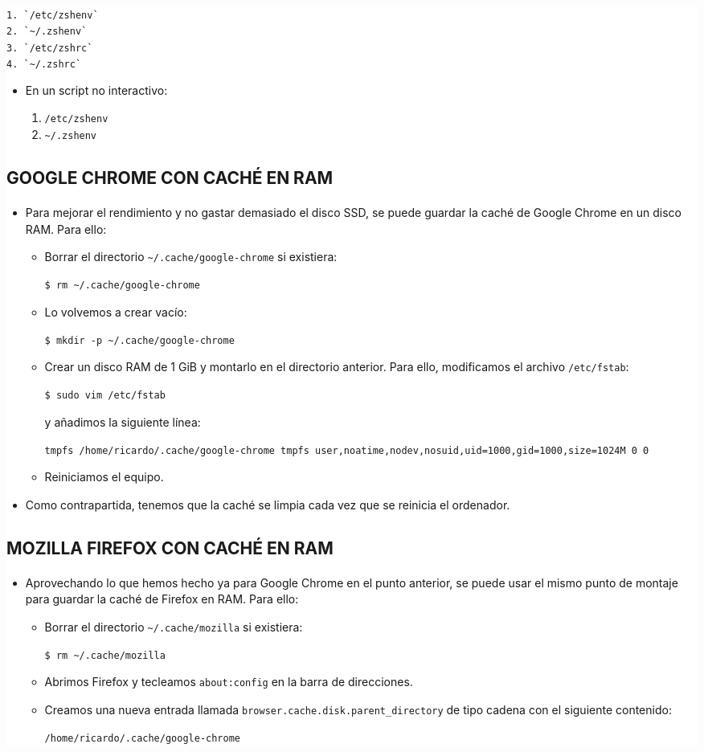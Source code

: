    1. `/etc/zshenv`
    2. `~/.zshenv`
    3. `/etc/zshrc`
    4. `~/.zshrc`

  - En un script no interactivo:

    1. `/etc/zshenv`
    2. `~/.zshenv`

## GOOGLE CHROME CON CACHÉ EN RAM

- Para mejorar el rendimiento y no gastar demasiado el disco SSD, se puede
  guardar la caché de Google Chrome en un disco RAM. Para ello:

  - Borrar el directorio `~/.cache/google-chrome` si existiera:

    `$ rm ~/.cache/google-chrome`

  - Lo volvemos a crear vacío:

    `$ mkdir -p ~/.cache/google-chrome`

  - Crear un disco RAM de 1 GiB y montarlo en el directorio anterior. Para
    ello, modificamos el archivo `/etc/fstab`:

    `$ sudo vim /etc/fstab`

    y añadimos la siguiente línea:

    ```
    tmpfs /home/ricardo/.cache/google-chrome tmpfs user,noatime,nodev,nosuid,uid=1000,gid=1000,size=1024M 0 0
    ```

  - Reiniciamos el equipo.

- Como contrapartida, tenemos que la caché se limpia cada vez que se reinicia
  el ordenador.

## MOZILLA FIREFOX CON CACHÉ EN RAM

- Aprovechando lo que hemos hecho ya para Google Chrome en el punto anterior,
  se puede usar el mismo punto de montaje para guardar la caché de Firefox en
  RAM. Para ello:

  - Borrar el directorio `~/.cache/mozilla` si existiera:

    `$ rm ~/.cache/mozilla`

  - Abrimos Firefox y tecleamos `about:config` en la barra de direcciones.

  - Creamos una nueva entrada llamada `browser.cache.disk.parent_directory` de
    tipo cadena con el siguiente contenido:

    ```
    /home/ricardo/.cache/google-chrome
    ```
